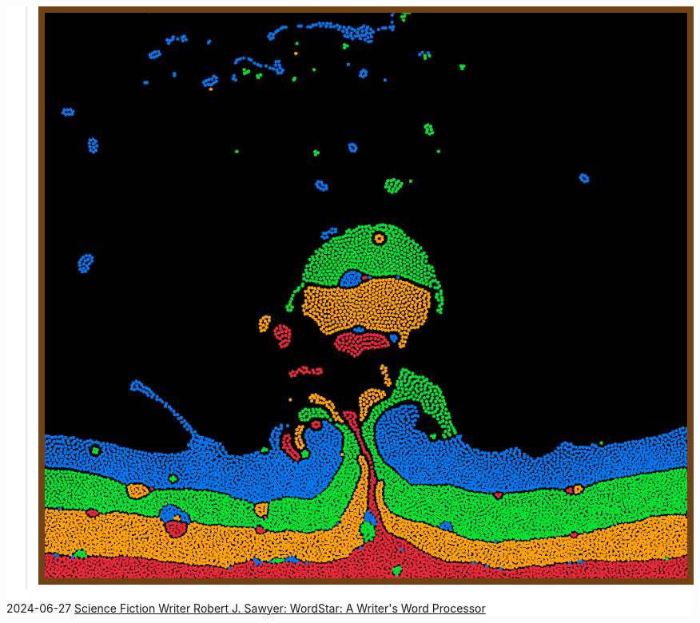 > ![image-20241201141748969](2024-12-01-links-from-my-inbox.assets/image-20241201141748969.png)

2024-06-27 [Science Fiction Writer Robert J. Sawyer: WordStar: A Writer's Word Processor](https://sfwriter.com/wordstar.htm)

